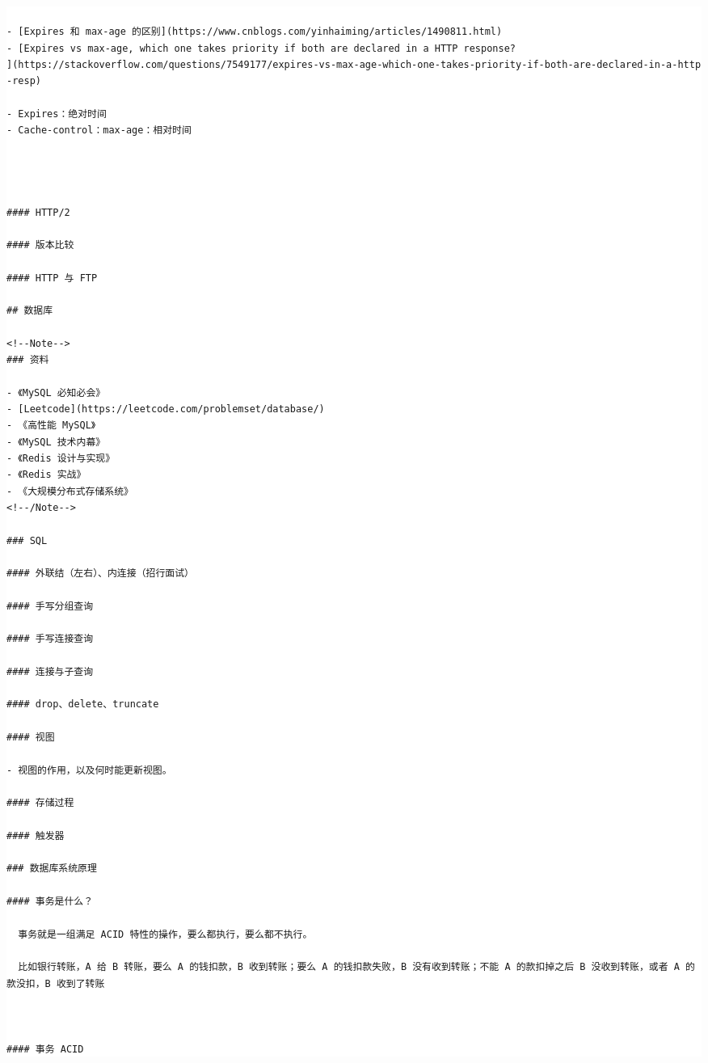 ```

- [Expires 和 max-age 的区别](https://www.cnblogs.com/yinhaiming/articles/1490811.html)
- [Expires vs max-age, which one takes priority if both are declared in a HTTP response?
](https://stackoverflow.com/questions/7549177/expires-vs-max-age-which-one-takes-priority-if-both-are-declared-in-a-http-resp)

- Expires：绝对时间
- Cache-control：max-age：相对时间




#### HTTP/2

#### 版本比较

#### HTTP 与 FTP

## 数据库

<!--Note-->
### 资料

- 《MySQL 必知必会》
- [Leetcode](https://leetcode.com/problemset/database/)
- 《高性能 MySQL》
- 《MySQL 技术内幕》
- 《Redis 设计与实现》
- 《Redis 实战》
- 《大规模分布式存储系统》
<!--/Note-->

### SQL

#### 外联结（左右）、内连接（招行面试）

#### 手写分组查询

#### 手写连接查询

#### 连接与子查询

#### drop、delete、truncate

#### 视图

- 视图的作用，以及何时能更新视图。

#### 存储过程

#### 触发器

### 数据库系统原理

#### 事务是什么？

  事务就是一组满足 ACID 特性的操作，要么都执行，要么都不执行。

  比如银行转账，A 给 B 转账，要么 A 的钱扣款，B 收到转账；要么 A 的钱扣款失败，B 没有收到转账；不能 A 的款扣掉之后 B 没收到转账，或者 A 的款没扣，B 收到了转账



#### 事务 ACID
```
